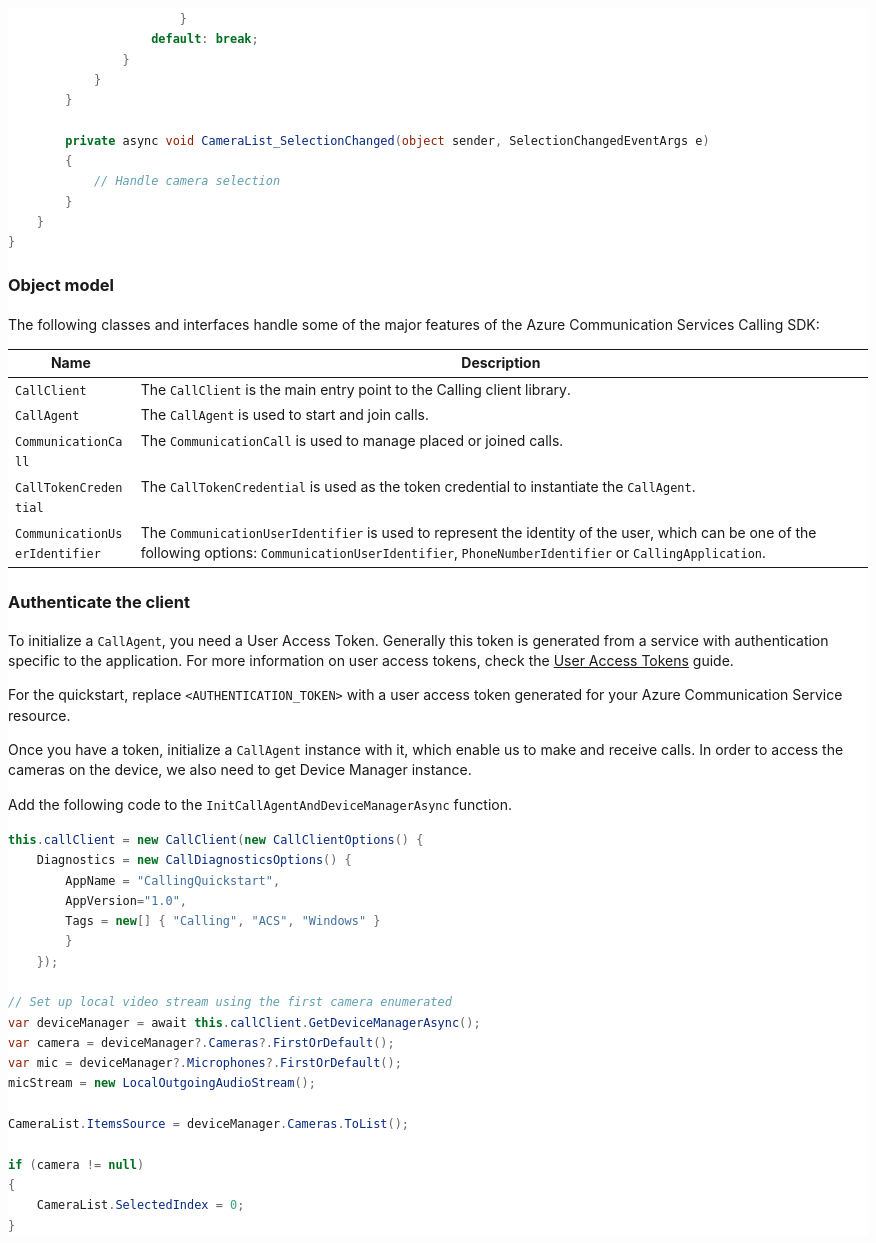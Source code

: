 ```C#
                        }
                    default: break;
                }
            }
        }
        
        private async void CameraList_SelectionChanged(object sender, SelectionChangedEventArgs e)
        {
            // Handle camera selection
        }
    }
}
```

### Object model

The following classes and interfaces handle some of the major features of the Azure Communication Services Calling SDK:

| Name                                  | Description                                                  |
| ------------------------------------- | ------------------------------------------------------------ |
| `CallClient` | The `CallClient` is the main entry point to the Calling client library. |
| `CallAgent` | The `CallAgent` is used to start and join calls. |
| `CommunicationCall` | The `CommunicationCall` is used to manage placed or joined calls. |
| `CallTokenCredential` | The `CallTokenCredential` is used as the token credential to instantiate the `CallAgent`.|
| `CommunicationUserIdentifier` | The `CommunicationUserIdentifier` is used to represent the identity of the user, which can be one of the following options: `CommunicationUserIdentifier`, `PhoneNumberIdentifier` or `CallingApplication`. |

### Authenticate the client

To initialize a `CallAgent`, you need a User Access Token. Generally this token is generated from a service with authentication specific to the application. For more information on user access tokens, check the [User Access Tokens](../../../identity/access-tokens.md) guide.

For the quickstart, replace `<AUTHENTICATION_TOKEN>` with a user access token generated for your Azure Communication Service resource.

Once you have a token, initialize a `CallAgent` instance with it, which enable us to make and receive calls. In order to access the cameras on the device, we also need to get Device Manager instance. 

Add the following code to the `InitCallAgentAndDeviceManagerAsync` function. 
```C#
this.callClient = new CallClient(new CallClientOptions() {
    Diagnostics = new CallDiagnosticsOptions() { 
        AppName = "CallingQuickstart",
        AppVersion="1.0",
        Tags = new[] { "Calling", "ACS", "Windows" }
        }
    });

// Set up local video stream using the first camera enumerated
var deviceManager = await this.callClient.GetDeviceManagerAsync();
var camera = deviceManager?.Cameras?.FirstOrDefault();
var mic = deviceManager?.Microphones?.FirstOrDefault();
micStream = new LocalOutgoingAudioStream();

CameraList.ItemsSource = deviceManager.Cameras.ToList();

if (camera != null)
{
    CameraList.SelectedIndex = 0;
}

```